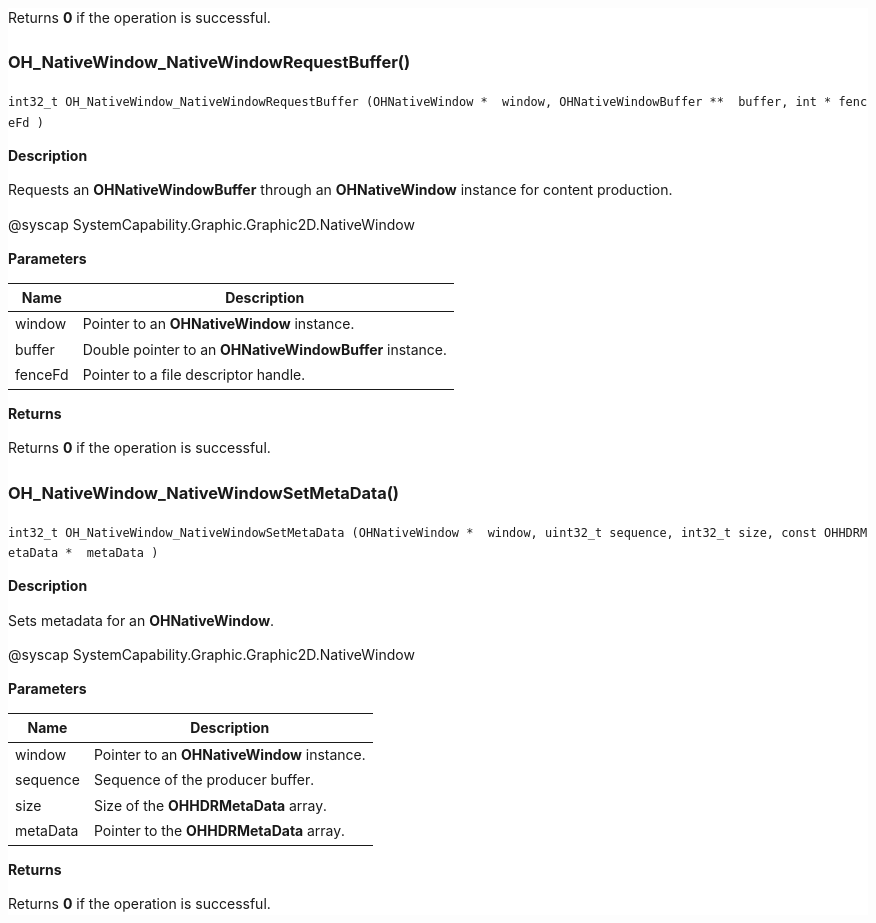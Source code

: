 Returns **0** if the operation is successful.


### OH_NativeWindow_NativeWindowRequestBuffer()


```
int32_t OH_NativeWindow_NativeWindowRequestBuffer (OHNativeWindow *  window, OHNativeWindowBuffer **  buffer, int * fenceFd )
```

**Description**

Requests an **OHNativeWindowBuffer** through an **OHNativeWindow** instance for content production.

\@syscap SystemCapability.Graphic.Graphic2D.NativeWindow

**Parameters**

| Name| Description|
| -------- | -------- |
| window | Pointer to an **OHNativeWindow** instance.|
| buffer | Double pointer to an **OHNativeWindowBuffer** instance.|
| fenceFd | Pointer to a file descriptor handle.|

**Returns**

Returns **0** if the operation is successful.


### OH_NativeWindow_NativeWindowSetMetaData()


```
int32_t OH_NativeWindow_NativeWindowSetMetaData (OHNativeWindow *  window, uint32_t sequence, int32_t size, const OHHDRMetaData *  metaData )
```

**Description**

Sets metadata for an **OHNativeWindow**.

\@syscap SystemCapability.Graphic.Graphic2D.NativeWindow

**Parameters**

| Name| Description|
| -------- | -------- |
| window | Pointer to an **OHNativeWindow** instance.|
| sequence | Sequence of the producer buffer.|
| size | Size of the **OHHDRMetaData** array.|
| metaData| Pointer to the **OHHDRMetaData** array.|

**Returns**

Returns **0** if the operation is successful.
